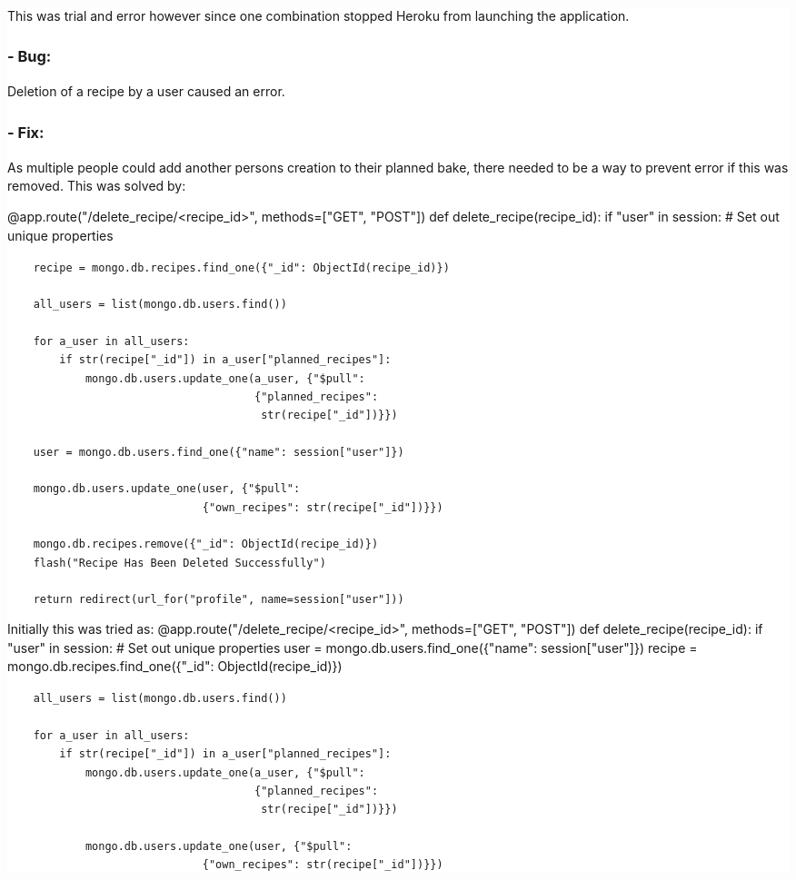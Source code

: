 This was trial and error however since one combination stopped Heroku from launching the application.

###  - Bug: 
Deletion of a recipe by a user caused an error.
###  - Fix: 
As multiple people could add another persons creation to their planned bake, there needed to be a way to prevent error if this was removed.  This was solved by:

@app.route("/delete_recipe/<recipe_id>", methods=["GET", "POST"])
def delete_recipe(recipe_id):
    if "user" in session:
        # Set out unique properties

        recipe = mongo.db.recipes.find_one({"_id": ObjectId(recipe_id)})

        all_users = list(mongo.db.users.find())

        for a_user in all_users:
            if str(recipe["_id"]) in a_user["planned_recipes"]:
                mongo.db.users.update_one(a_user, {"$pull":
                                          {"planned_recipes":
                                           str(recipe["_id"])}})

        user = mongo.db.users.find_one({"name": session["user"]})

        mongo.db.users.update_one(user, {"$pull":
                                  {"own_recipes": str(recipe["_id"])}})

        mongo.db.recipes.remove({"_id": ObjectId(recipe_id)})
        flash("Recipe Has Been Deleted Successfully")

        return redirect(url_for("profile", name=session["user"]))

Initially this was tried as:
@app.route("/delete_recipe/<recipe_id>", methods=["GET", "POST"])
def delete_recipe(recipe_id):
    if "user" in session:
        # Set out unique properties
        user = mongo.db.users.find_one({"name": session["user"]})
        recipe = mongo.db.recipes.find_one({"_id": ObjectId(recipe_id)})

        all_users = list(mongo.db.users.find())

        for a_user in all_users:
            if str(recipe["_id"]) in a_user["planned_recipes"]:
                mongo.db.users.update_one(a_user, {"$pull":
                                          {"planned_recipes":
                                           str(recipe["_id"])}})

                mongo.db.users.update_one(user, {"$pull":
                                  {"own_recipes": str(recipe["_id"])}})
